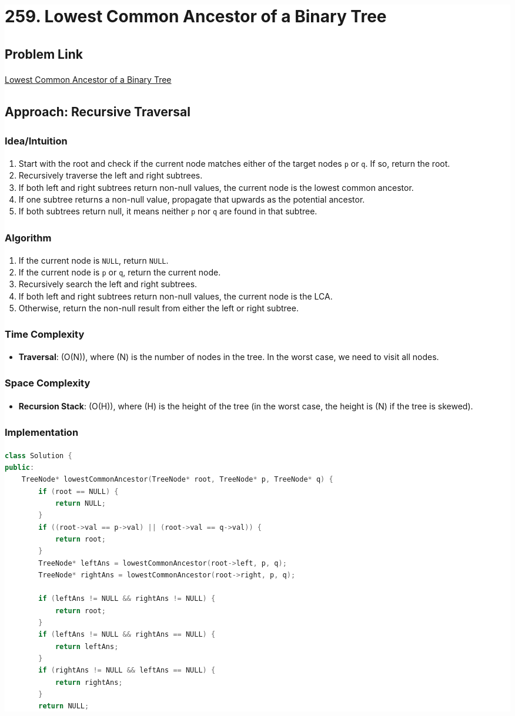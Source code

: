 # 259. Lowest Common Ancestor of a Binary Tree

## Problem Link

[Lowest Common Ancestor of a Binary Tree](https://leetcode.com/problems/lowest-common-ancestor-of-a-binary-tree/)

## Approach: Recursive Traversal

### Idea/Intuition

1. Start with the root and check if the current node matches either of the target nodes `p` or `q`. If so, return the root.
2. Recursively traverse the left and right subtrees.
3. If both left and right subtrees return non-null values, the current node is the lowest common ancestor.
4. If one subtree returns a non-null value, propagate that upwards as the potential ancestor.
5. If both subtrees return null, it means neither `p` nor `q` are found in that subtree.

### Algorithm

1. If the current node is `NULL`, return `NULL`.
2. If the current node is `p` or `q`, return the current node.
3. Recursively search the left and right subtrees.
4. If both left and right subtrees return non-null values, the current node is the LCA.
5. Otherwise, return the non-null result from either the left or right subtree.

### Time Complexity

- **Traversal**: \(O(N)\), where \(N\) is the number of nodes in the tree. In the worst case, we need to visit all nodes.

### Space Complexity

- **Recursion Stack**: \(O(H)\), where \(H\) is the height of the tree (in the worst case, the height is \(N\) if the tree is skewed).

### Implementation

```cpp
class Solution {
public:
    TreeNode* lowestCommonAncestor(TreeNode* root, TreeNode* p, TreeNode* q) {
        if (root == NULL) {
            return NULL;
        }
        if ((root->val == p->val) || (root->val == q->val)) {
            return root;
        }
        TreeNode* leftAns = lowestCommonAncestor(root->left, p, q);
        TreeNode* rightAns = lowestCommonAncestor(root->right, p, q);

        if (leftAns != NULL && rightAns != NULL) {
            return root;
        }
        if (leftAns != NULL && rightAns == NULL) {
            return leftAns;
        }
        if (rightAns != NULL && leftAns == NULL) {
            return rightAns;
        }
        return NULL;
```